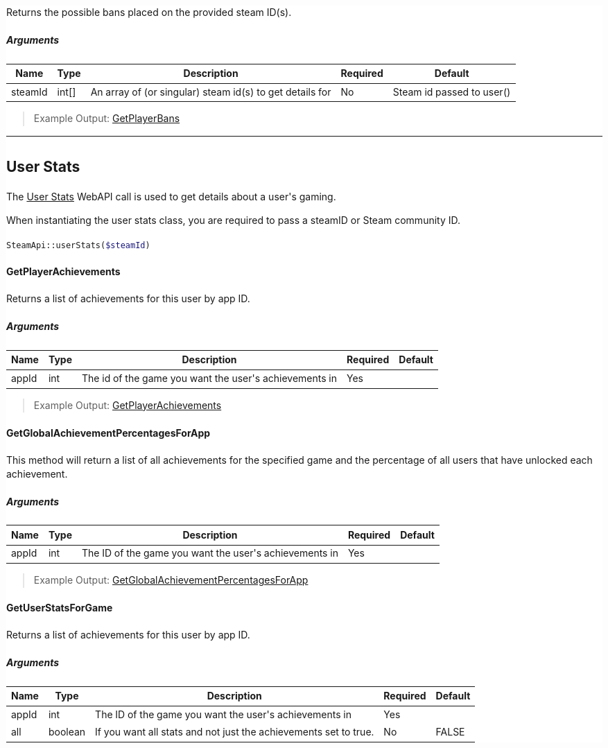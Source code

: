 Returns the possible bans placed on the provided steam ID(s).

##### Arguments

| Name    | Type  | Description                                              | Required | Default                   |
| ------- | ----- | -------------------------------------------------------- | -------- | ------------------------- |
| steamId | int[] | An array of (or singular) steam id(s) to get details for | No       | Steam id passed to user() |

> Example Output: [GetPlayerBans](./examples/user/GetPlayerBans.txt)

<hr/>

## User Stats

The [User Stats](https://developer.valvesoftware.com/wiki/Steam_Web_API#GetPlayerAchievements_.28v0001.29) WebAPI call is used to get details about a user's gaming.

When instantiating the user stats class, you are required to pass a steamID or Steam community ID.

```php
SteamApi::userStats($steamId)
```

#### GetPlayerAchievements

Returns a list of achievements for this user by app ID.

##### Arguments

| Name  | Type | Description                                            | Required | Default |
| ----- | ---- | ------------------------------------------------------ | -------- | ------- |
| appId | int  | The id of the game you want the user's achievements in | Yes      |

> Example Output: [GetPlayerAchievements](./examples/user/stats/GetPlayerAchievements.txt)


#### GetGlobalAchievementPercentagesForApp

This method will return a list of all achievements for the specified game and the percentage of all users that have unlocked each achievement.

##### Arguments

| Name  | Type | Description                                            | Required | Default |
| ----- | ---- | ------------------------------------------------------ | -------- | ------- |
| appId | int  | The ID of the game you want the user's achievements in | Yes      |

> Example Output: [GetGlobalAchievementPercentagesForApp](./examples/user/stats/GetGlobalAchievementPercentageForApp.txt)

#### GetUserStatsForGame

Returns a list of achievements for this user by app ID.

##### Arguments

| Name  | Type    | Description                                                      | Required | Default |
| ----- | ------- | ---------------------------------------------------------------- | -------- | ------- |
| appId | int     | The ID of the game you want the user's achievements in           | Yes      |
| all   | boolean | If you want all stats and not just the achievements set to true. | No       | FALSE   |
